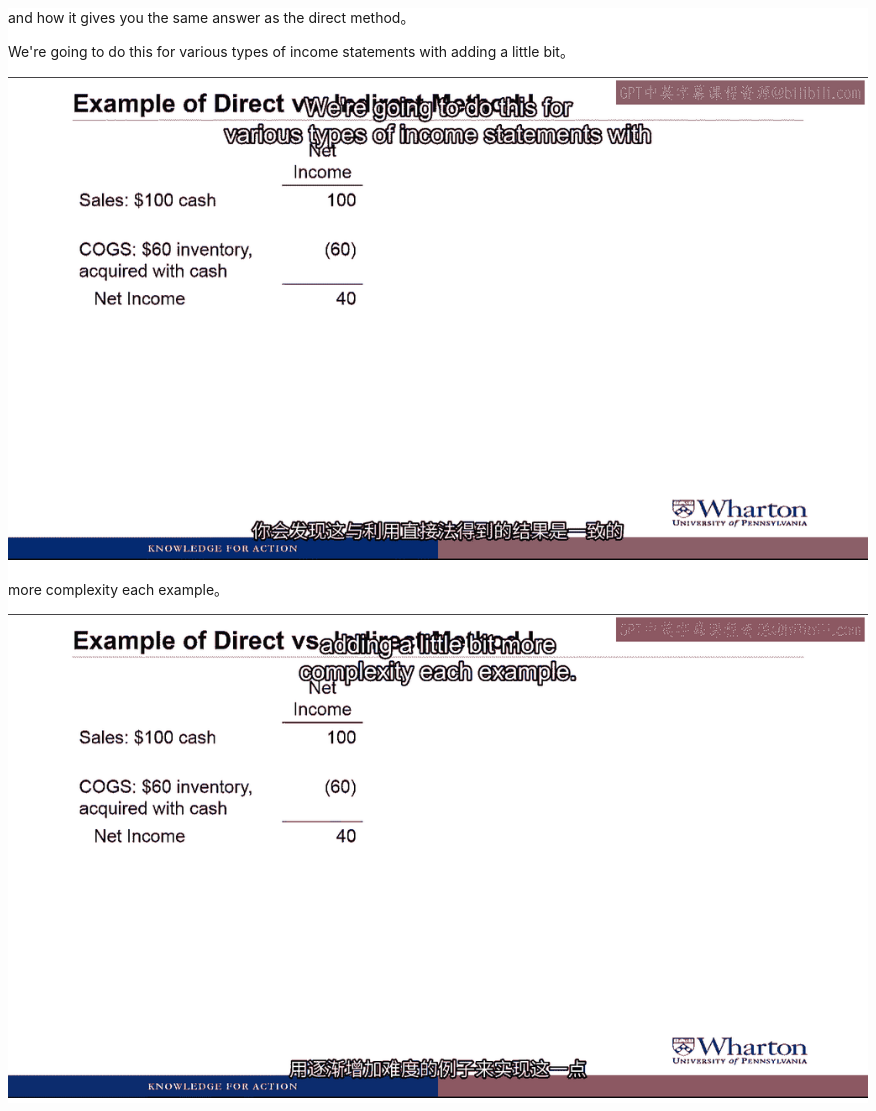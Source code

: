  and how it gives you the same answer as the direct method。

 We're going to do this for various types of income statements with adding a little bit。



![](img/2e12111f9e24d8b65c194a7601d18d36_77.png)

 more complexity each example。

![](img/2e12111f9e24d8b65c194a7601d18d36_79.png)
